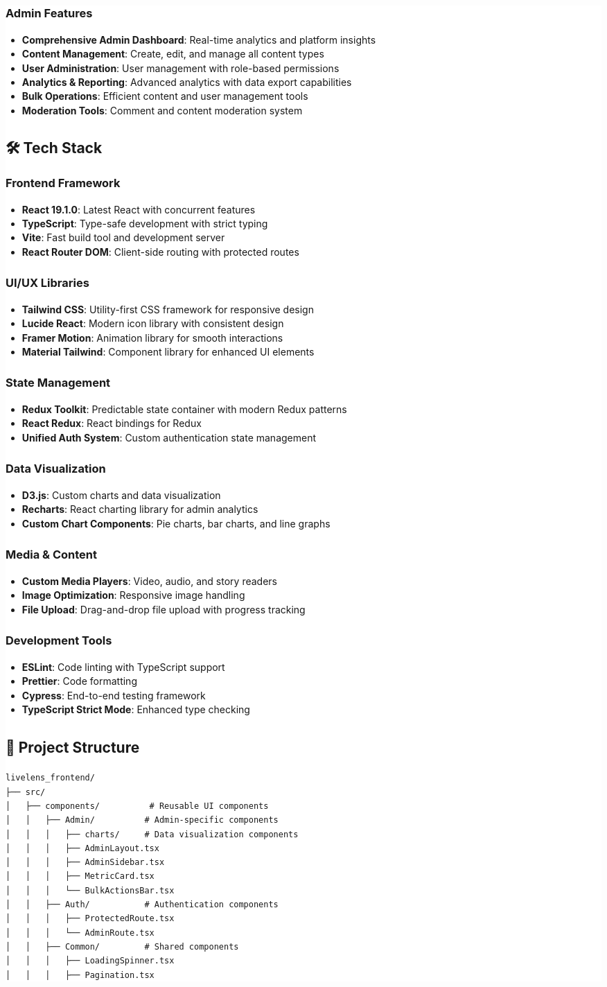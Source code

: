 ### Admin Features
- **Comprehensive Admin Dashboard**: Real-time analytics and platform insights
- **Content Management**: Create, edit, and manage all content types
- **User Administration**: User management with role-based permissions
- **Analytics & Reporting**: Advanced analytics with data export capabilities
- **Bulk Operations**: Efficient content and user management tools
- **Moderation Tools**: Comment and content moderation system

## 🛠 Tech Stack

### Frontend Framework
- **React 19.1.0**: Latest React with concurrent features
- **TypeScript**: Type-safe development with strict typing
- **Vite**: Fast build tool and development server
- **React Router DOM**: Client-side routing with protected routes

### UI/UX Libraries
- **Tailwind CSS**: Utility-first CSS framework for responsive design
- **Lucide React**: Modern icon library with consistent design
- **Framer Motion**: Animation library for smooth interactions
- **Material Tailwind**: Component library for enhanced UI elements

### State Management
- **Redux Toolkit**: Predictable state container with modern Redux patterns
- **React Redux**: React bindings for Redux
- **Unified Auth System**: Custom authentication state management

### Data Visualization
- **D3.js**: Custom charts and data visualization
- **Recharts**: React charting library for admin analytics
- **Custom Chart Components**: Pie charts, bar charts, and line graphs

### Media & Content
- **Custom Media Players**: Video, audio, and story readers
- **Image Optimization**: Responsive image handling
- **File Upload**: Drag-and-drop file upload with progress tracking

### Development Tools
- **ESLint**: Code linting with TypeScript support
- **Prettier**: Code formatting
- **Cypress**: End-to-end testing framework
- **TypeScript Strict Mode**: Enhanced type checking

## 📁 Project Structure

```
livelens_frontend/
├── src/
│   ├── components/          # Reusable UI components
│   │   ├── Admin/          # Admin-specific components
│   │   │   ├── charts/     # Data visualization components
│   │   │   ├── AdminLayout.tsx
│   │   │   ├── AdminSidebar.tsx
│   │   │   ├── MetricCard.tsx
│   │   │   └── BulkActionsBar.tsx
│   │   ├── Auth/           # Authentication components
│   │   │   ├── ProtectedRoute.tsx
│   │   │   └── AdminRoute.tsx
│   │   ├── Common/         # Shared components
│   │   │   ├── LoadingSpinner.tsx
│   │   │   ├── Pagination.tsx
```